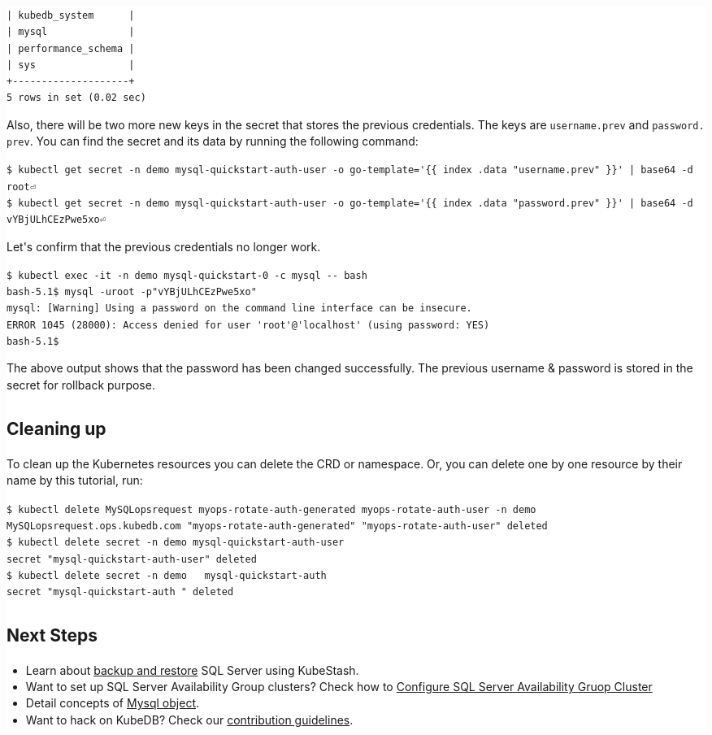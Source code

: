 ```shell
| kubedb_system      |
| mysql              |
| performance_schema |
| sys                |
+--------------------+
5 rows in set (0.02 sec)

```
Also, there will be two more new keys in the secret that stores the previous credentials. The keys are `username.prev` and `password.prev`. You can find the secret and its data by running the following command:
```shell
$ kubectl get secret -n demo mysql-quickstart-auth-user -o go-template='{{ index .data "username.prev" }}' | base64 -d
root⏎           
$ kubectl get secret -n demo mysql-quickstart-auth-user -o go-template='{{ index .data "password.prev" }}' | base64 -d
vYBjULhCEzPwe5xo⏎             
```
Let's confirm that the previous credentials no longer work.
```shell
$ kubectl exec -it -n demo mysql-quickstart-0 -c mysql -- bash
bash-5.1$ mysql -uroot -p"vYBjULhCEzPwe5xo"
mysql: [Warning] Using a password on the command line interface can be insecure.
ERROR 1045 (28000): Access denied for user 'root'@'localhost' (using password: YES)
bash-5.1$ 
```
The above output shows that the password has been changed successfully. The previous username & password is stored in the secret for rollback purpose.

## Cleaning up

To clean up the Kubernetes resources you can delete the CRD or namespace.
Or, you can delete one by one resource by their name by this tutorial, run:

```shell
$ kubectl delete MySQLopsrequest myops-rotate-auth-generated myops-rotate-auth-user -n demo
MySQLopsrequest.ops.kubedb.com "myops-rotate-auth-generated" "myops-rotate-auth-user" deleted
$ kubectl delete secret -n demo mysql-quickstart-auth-user
secret "mysql-quickstart-auth-user" deleted
$ kubectl delete secret -n demo   mysql-quickstart-auth 
secret "mysql-quickstart-auth " deleted

```

## Next Steps

- Learn about [backup and restore](/docs/guides/mysql/backup/overview/index.md) SQL Server using KubeStash.
- Want to set up SQL Server Availability Group clusters? Check how to [Configure SQL Server Availability Gruop Cluster](/docs/guides/mysql/clustering/ag_cluster.md)
- Detail concepts of [Mysql object](/docs/guides/mysql/concepts/mysql.md).
- Want to hack on KubeDB? Check our [contribution guidelines](/docs/CONTRIBUTING.md).
